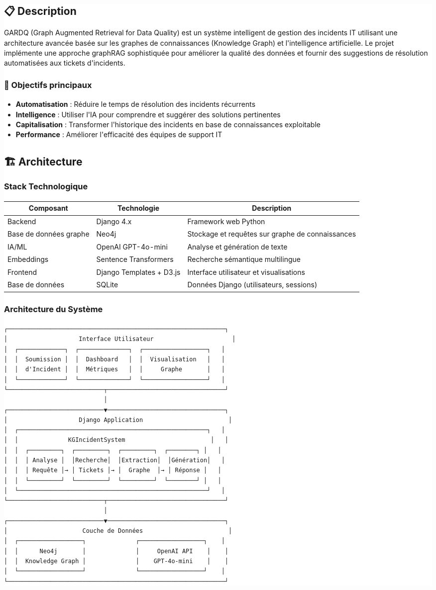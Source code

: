 ## 📋 Description

GARDQ (Graph Augmented Retrieval for Data Quality) est un système intelligent de gestion des incidents IT utilisant une architecture avancée basée sur les graphes de connaissances (Knowledge Graph) et l'intelligence artificielle. Le projet implémente une approche graphRAG sophistiquée pour améliorer la qualité des données et fournir des suggestions de résolution automatisées aux tickets d'incidents.

### 🎯 Objectifs principaux

- **Automatisation** : Réduire le temps de résolution des incidents récurrents
- **Intelligence** : Utiliser l'IA pour comprendre et suggérer des solutions pertinentes
- **Capitalisation** : Transformer l'historique des incidents en base de connaissances exploitable
- **Performance** : Améliorer l'efficacité des équipes de support IT

## 🏗️ Architecture

### Stack Technologique

| Composant | Technologie | Description |
|-----------|------------|-------------|
| Backend | Django 4.x | Framework web Python |
| Base de données graphe | Neo4j | Stockage et requêtes sur graphe de connaissances |
| IA/ML | OpenAI GPT-4o-mini | Analyse et génération de texte |
| Embeddings | Sentence Transformers | Recherche sémantique multilingue |
| Frontend | Django Templates + D3.js | Interface utilisateur et visualisations |
| Base de données | SQLite | Données Django (utilisateurs, sessions) |

### Architecture du Système

```
┌─────────────────────────────────────────────────────────────┐
│                    Interface Utilisateur                      │
│  ┌─────────────┐  ┌──────────────┐  ┌──────────────────┐   │
│  │  Soumission │  │  Dashboard   │  │  Visualisation   │   │
│  │  d'Incident │  │  Métriques   │  │     Graphe       │   │
│  └─────────────┘  └──────────────┘  └──────────────────┘   │
└───────────────────────────┬─────────────────────────────────┘
                            │
┌───────────────────────────▼─────────────────────────────────┐
│                    Django Application                        │
│  ┌─────────────────────────────────────────────────────┐   │
│  │              KGIncidentSystem                        │   │
│  │  ┌─────────┐  ┌─────────┐  ┌─────────┐  ┌────────┐ │   │
│  │  │ Analyse │  │Recherche│  │Extraction│  │Génération│   │
│  │  │ Requête │→ │ Tickets │→ │  Graphe  │→ │ Réponse │   │
│  │  └─────────┘  └─────────┘  └─────────┘  └────────┘ │   │
│  └─────────────────────────────────────────────────────┘   │
└───────────────────────────┬─────────────────────────────────┘
                            │
┌───────────────────────────▼─────────────────────────────────┐
│                     Couche de Données                        │
│  ┌──────────────────┐              ┌──────────────────┐    │
│  │      Neo4j       │              │     OpenAI API    │    │
│  │  Knowledge Graph │              │    GPT-4o-mini    │    │
│  └──────────────────┘              └──────────────────┘    │
└─────────────────────────────────────────────────────────────┘
```
